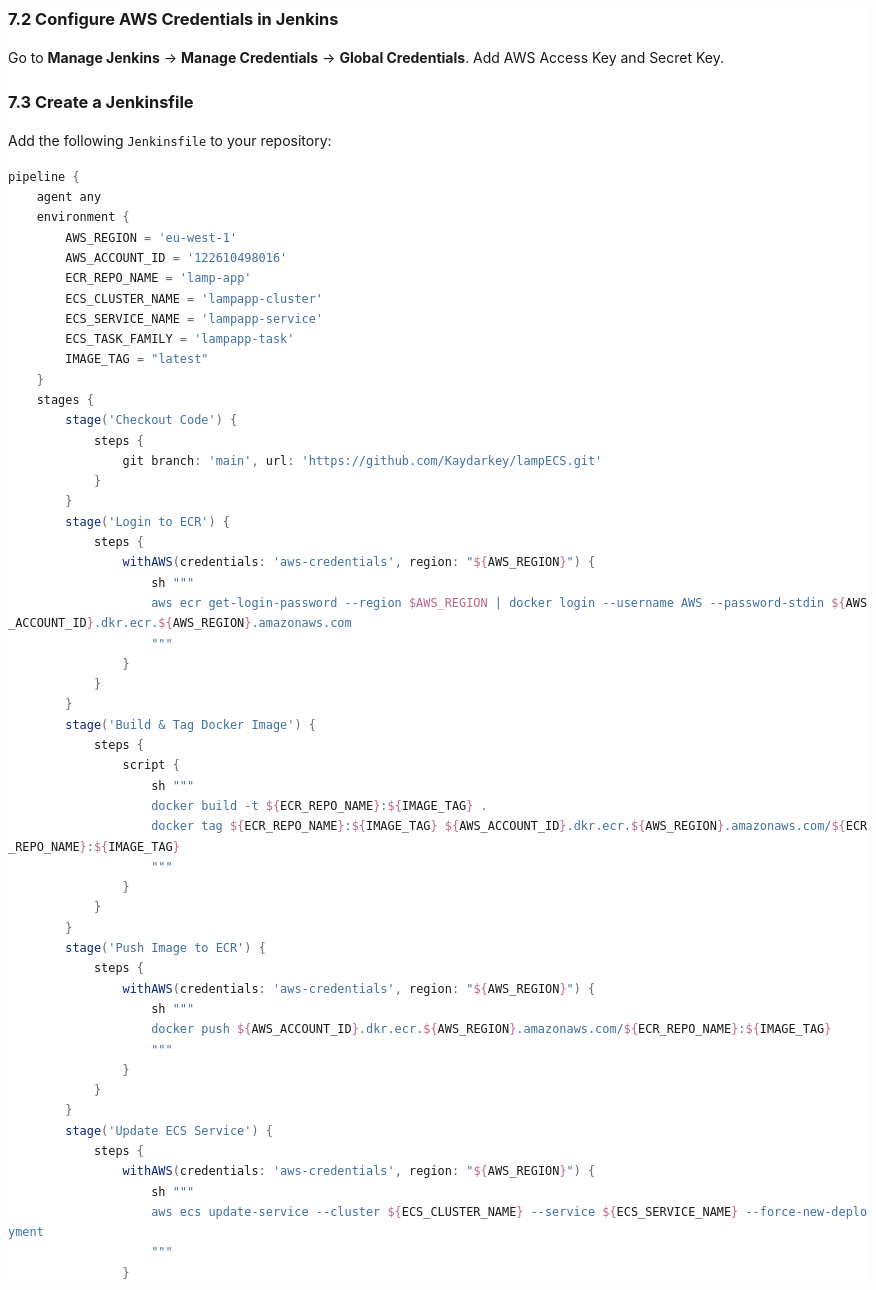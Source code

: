 ### 7.2 Configure AWS Credentials in Jenkins
Go to **Manage Jenkins** → **Manage Credentials** → **Global Credentials**.
Add AWS Access Key and Secret Key.

### 7.3 Create a Jenkinsfile
Add the following `Jenkinsfile` to your repository:
```groovy
pipeline {
    agent any
    environment {
        AWS_REGION = 'eu-west-1'
        AWS_ACCOUNT_ID = '122610498016'
        ECR_REPO_NAME = 'lamp-app'
        ECS_CLUSTER_NAME = 'lampapp-cluster'
        ECS_SERVICE_NAME = 'lampapp-service'
        ECS_TASK_FAMILY = 'lampapp-task'
        IMAGE_TAG = "latest"
    }
    stages {
        stage('Checkout Code') {
            steps {
                git branch: 'main', url: 'https://github.com/Kaydarkey/lampECS.git'
            }
        }
        stage('Login to ECR') {
            steps {
                withAWS(credentials: 'aws-credentials', region: "${AWS_REGION}") {
                    sh """
                    aws ecr get-login-password --region $AWS_REGION | docker login --username AWS --password-stdin ${AWS_ACCOUNT_ID}.dkr.ecr.${AWS_REGION}.amazonaws.com
                    """
                }
            }
        }
        stage('Build & Tag Docker Image') {
            steps {
                script {
                    sh """
                    docker build -t ${ECR_REPO_NAME}:${IMAGE_TAG} .
                    docker tag ${ECR_REPO_NAME}:${IMAGE_TAG} ${AWS_ACCOUNT_ID}.dkr.ecr.${AWS_REGION}.amazonaws.com/${ECR_REPO_NAME}:${IMAGE_TAG}
                    """
                }
            }
        }
        stage('Push Image to ECR') {
            steps {
                withAWS(credentials: 'aws-credentials', region: "${AWS_REGION}") {
                    sh """
                    docker push ${AWS_ACCOUNT_ID}.dkr.ecr.${AWS_REGION}.amazonaws.com/${ECR_REPO_NAME}:${IMAGE_TAG}
                    """
                }
            }
        }
        stage('Update ECS Service') {
            steps {
                withAWS(credentials: 'aws-credentials', region: "${AWS_REGION}") {
                    sh """
                    aws ecs update-service --cluster ${ECS_CLUSTER_NAME} --service ${ECS_SERVICE_NAME} --force-new-deployment
                    """
                }
```